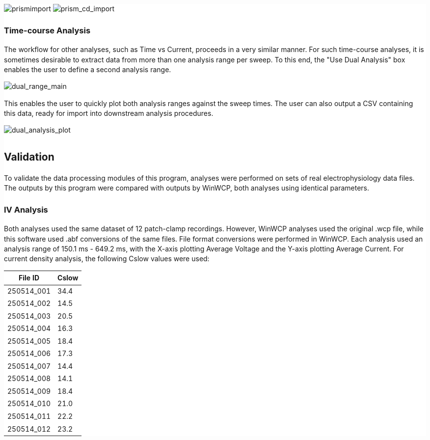 
<img src="images/prism_import.PNG" alt="prismimport" width="300"/>


<img src="images/prism_cd_summary.PNG" alt="prism_cd_import" width="1100"/>

### Time-course Analysis

The workflow for other analyses, such as Time vs Current, proceeds in a very similar manner. For such time-course analyses, it is sometimes desirable to extract data from more than one analysis range per sweep. To this end, the "Use Dual Analysis" box enables the user to define a second analysis range.


<img src="images/dual_analysis_main.PNG" alt="dual_range_main" width="1100"/>


This enables the user to quickly plot both analysis ranges against the sweep times. The user can also output a CSV containing this data, ready for import into downstream analysis procedures.


<img src="images/dual_analysis_plot.PNG" alt="dual_analysis_plot" width="800"/>







## Validation

To validate the data processing modules of this program, analyses were performed on sets of real electrophysiology data files. The outputs by this program were compared with outputs by WinWCP, both analyses using identical parameters. 

### IV Analysis

Both analyses used the same dataset of 12 patch-clamp recordings. However, WinWCP analyses used the original .wcp file, while this software used .abf conversions of the same files. File format conversions were performed in WinWCP. Each analysis used an analysis range of 150.1 ms - 649.2 ms, with the X-axis plotting Average Voltage and the Y-axis plotting Average Current. For current density analysis, the following Cslow values were used:

| File ID     | Cslow |
|-------------|-------|
| 250514_001  | 34.4  |
| 250514_002  | 14.5  |
| 250514_003  | 20.5  |
| 250514_004  | 16.3  |
| 250514_005  | 18.4  |
| 250514_006  | 17.3  |
| 250514_007  | 14.4  |
| 250514_008  | 14.1  |
| 250514_009  | 18.4  |
| 250514_010  | 21.0  |
| 250514_011  | 22.2  |
| 250514_012  | 23.2  |
